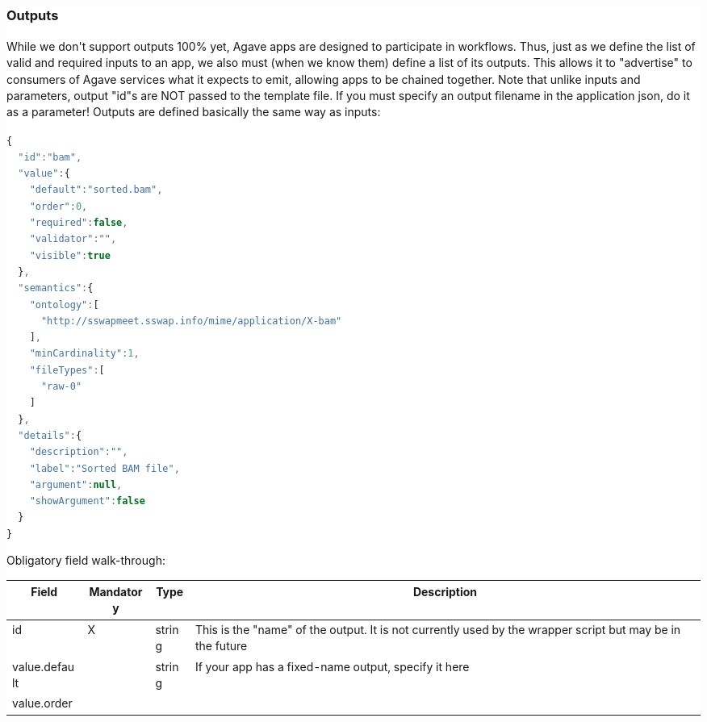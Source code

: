 ### Outputs  

While we don't support outputs 100% yet, Agave apps are designed to participate in workflows. Thus, just as we define the list of valid and required inputs to an app, we also must (when we know them) define a list of its outputs. This allows it to "advertise" to consumers of Agave services what it expects to emit, allowing apps to be chained together. Note that unlike inputs and parameters, output "id"s are NOT passed to the template file.  If you must specify an output filename in the application json, do it as a parameter!  Outputs are defined basically the same way as inputs:

```javascript
{  
  "id":"bam",
  "value":{  
    "default":"sorted.bam",
    "order":0,
    "required":false,
    "validator":"",
    "visible":true
  },
  "semantics":{  
    "ontology":[  
      "http://sswapmeet.sswap.info/mime/application/X-bam"
    ],
    "minCardinality":1,
    "fileTypes":[  
      "raw-0"
    ]
  },
  "details":{  
    "description":"",
    "label":"Sorted BAM file",
    "argument":null,
    "showArgument":false
  }
}
```

Obligatory field walk-through:

<table>
<thead>
<tr>
  <th>Field</th>
  <th>Mandatory</th>
  <th>Type</th>
  <th>Description</th>
</tr>
</thead>
<tbody>
<tr>
  <td>id</td>
  <td>X</td>
  <td>string</td>
  <td>This is the "name" of the output. It is not currently used by the wrapper script but may be in the future</td>
</tr>
<tr>
  <td>value.default</td>
  <td></td>
  <td>string</td>
  <td>If your app has a fixed-name output, specify it here</td>
</tr>
<tr>
  <td>value.order</td>
  <td></td>